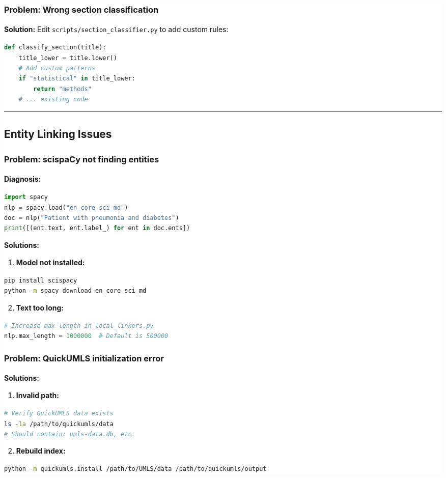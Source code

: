 ### Problem: Wrong section classification

**Solution:**
Edit `scripts/section_classifier.py` to add custom rules:
```python
def classify_section(title):
    title_lower = title.lower()
    # Add custom patterns
    if "statistical" in title_lower:
        return "methods"
    # ... existing code
```

---

## Entity Linking Issues

### Problem: scispaCy not finding entities

**Diagnosis:**
```python
import spacy
nlp = spacy.load("en_core_sci_md")
doc = nlp("Patient with pneumonia and diabetes")
print([(ent.text, ent.label_) for ent in doc.ents])
```

**Solutions:**

1. **Model not installed:**
```bash
pip install scispacy
python -m spacy download en_core_sci_md
```

2. **Text too long:**
```python
# Increase max length in local_linkers.py
nlp.max_length = 1000000  # Default is 500000
```

### Problem: QuickUMLS initialization error

**Solutions:**

1. **Invalid path:**
```bash
# Verify QuickUMLS data exists
ls -la /path/to/quickumls/data
# Should contain: umls-data.db, etc.
```

2. **Rebuild index:**
```bash
python -m quickumls.install /path/to/UMLS/data /path/to/quickumls/output
```
